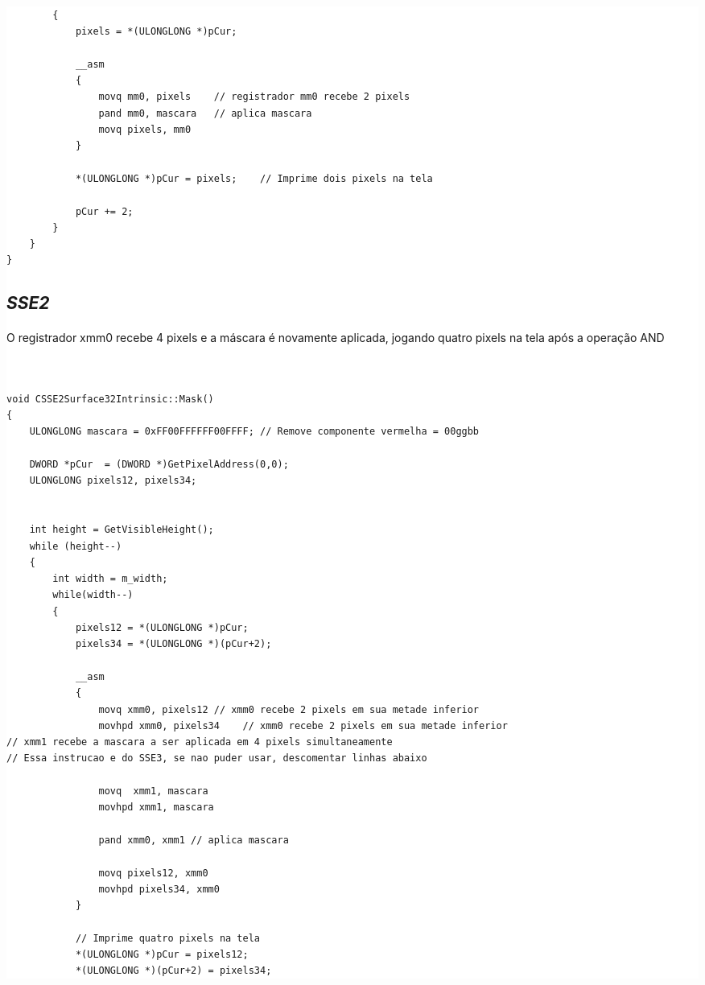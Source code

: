 ```
		{
			pixels = *(ULONGLONG *)pCur;
			
			__asm
			{
				movq mm0, pixels	// registrador mm0 recebe 2 pixels
				pand mm0, mascara	// aplica mascara
				movq pixels, mm0
			}

			*(ULONGLONG *)pCur = pixels;    // Imprime dois pixels na tela

			pCur += 2;
		}
	}
}

```

## _SSE2_ ##
O registrador xmm0 recebe 4 pixels e a máscara é novamente aplicada, jogando quatro pixels na tela após a operação AND

```


void CSSE2Surface32Intrinsic::Mask()
{
	ULONGLONG mascara = 0xFF00FFFFFF00FFFF; // Remove componente vermelha = 00ggbb

	DWORD *pCur  = (DWORD *)GetPixelAddress(0,0);
	ULONGLONG pixels12, pixels34;


	int height = GetVisibleHeight();
	while (height--)
	{
		int width = m_width;
		while(width--)
		{
			pixels12 = *(ULONGLONG *)pCur;
			pixels34 = *(ULONGLONG *)(pCur+2);
			
			__asm
			{
				movq xmm0, pixels12	// xmm0 recebe 2 pixels em sua metade inferior
				movhpd xmm0, pixels34    // xmm0 recebe 2 pixels em sua metade inferior
// xmm1 recebe a mascara a ser aplicada em 4 pixels simultaneamente
// Essa instrucao e do SSE3, se nao puder usar, descomentar linhas abaixo

				movq  xmm1, mascara
				movhpd xmm1, mascara

				pand xmm0, xmm1	// aplica mascara

				movq pixels12, xmm0
				movhpd pixels34, xmm0
			}

			// Imprime quatro pixels na tela
			*(ULONGLONG *)pCur = pixels12;
			*(ULONGLONG *)(pCur+2) = pixels34;

```